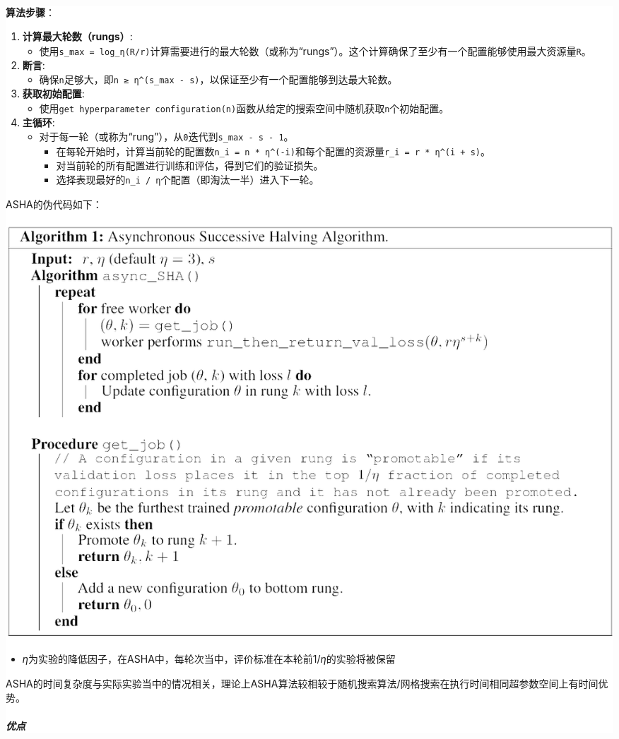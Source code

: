 
**算法步骤**：

1. **计算最大轮数（rungs）**:
   * 使用`s_max = log_η(R/r)`计算需要进行的最大轮数（或称为“rungs”）。这个计算确保了至少有一个配置能够使用最大资源量`R`。
2. **断言**:
   * 确保`n`足够大，即`n ≥ η^(s_max - s)`，以保证至少有一个配置能够到达最大轮数。
3. **获取初始配置**:
   * 使用`get hyperparameter configuration(n)`函数从给定的搜索空间中随机获取`n`个初始配置。
4. **主循环**:
   * 对于每一轮（或称为“rung”），从`0`迭代到`s_max - s - 1`。
     * 在每轮开始时，计算当前轮的配置数`n_i = n * η^(-i)`和每个配置的资源量`r_i = r * η^(i + s)`。
     * 对当前轮的所有配置进行训练和评估，得到它们的验证损失。
     * 选择表现最好的`n_i / η`个配置（即淘汰一半）进入下一轮。

ASHA的伪代码如下：

![ASHA](doc/img/ASHA伪代码.png)

- $\eta$为实验的降低因子，在ASHA中，每轮次当中，评价标准在本轮前$1/\eta$的实验将被保留

ASHA的时间复杂度与实际实验当中的情况相关，理论上ASHA算法较相较于随机搜索算法/网格搜索在执行时间相同超参数空间上有时间优势。

##### 优点
